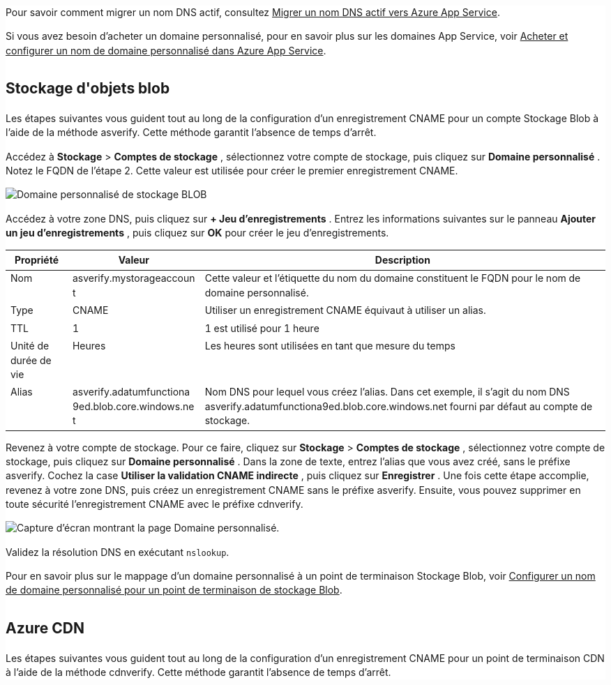 Pour savoir comment migrer un nom DNS actif, consultez [Migrer un nom DNS actif vers Azure App Service](../app-service/manage-custom-dns-migrate-domain.md).

Si vous avez besoin d’acheter un domaine personnalisé, pour en savoir plus sur les domaines App Service, voir [Acheter et configurer un nom de domaine personnalisé dans Azure App Service](../app-service/manage-custom-dns-buy-domain.md).

## <a name="blob-storage"></a>Stockage d'objets blob

Les étapes suivantes vous guident tout au long de la configuration d’un enregistrement CNAME pour un compte Stockage Blob à l’aide de la méthode asverify. Cette méthode garantit l’absence de temps d’arrêt.

Accédez à **Stockage** > **Comptes de stockage** , sélectionnez votre compte de stockage, puis cliquez sur **Domaine personnalisé** . Notez le FQDN de l’étape 2. Cette valeur est utilisée pour créer le premier enregistrement CNAME.

![Domaine personnalisé de stockage BLOB](./media/dns-custom-domain/blobcustomdomain.png)

Accédez à votre zone DNS, puis cliquez sur **+ Jeu d’enregistrements** . Entrez les informations suivantes sur le panneau **Ajouter un jeu d’enregistrements** , puis cliquez sur **OK** pour créer le jeu d’enregistrements.


|Propriété  |Valeur  |Description  |
|---------|---------|---------|
|Nom     | asverify.mystorageaccount        | Cette valeur et l’étiquette du nom du domaine constituent le FQDN pour le nom de domaine personnalisé.        |
|Type     | CNAME        | Utiliser un enregistrement CNAME équivaut à utiliser un alias.        |
|TTL     | 1        | 1 est utilisé pour 1 heure        |
|Unité de durée de vie     | Heures        | Les heures sont utilisées en tant que mesure du temps         |
|Alias     | asverify.adatumfunctiona9ed.blob.core.windows.net        | Nom DNS pour lequel vous créez l’alias. Dans cet exemple, il s’agit du nom DNS asverify.adatumfunctiona9ed.blob.core.windows.net fourni par défaut au compte de stockage.        |

Revenez à votre compte de stockage. Pour ce faire, cliquez sur **Stockage** > **Comptes de stockage** , sélectionnez votre compte de stockage, puis cliquez sur **Domaine personnalisé** . Dans la zone de texte, entrez l’alias que vous avez créé, sans le préfixe asverify. Cochez la case **Utiliser la validation CNAME indirecte** , puis cliquez sur **Enregistrer** . Une fois cette étape accomplie, revenez à votre zone DNS, puis créez un enregistrement CNAME sans le préfixe asverify.  Ensuite, vous pouvez supprimer en toute sécurité l’enregistrement CNAME avec le préfixe cdnverify.

![Capture d’écran montrant la page Domaine personnalisé.](./media/dns-custom-domain/indirectvalidate.png)

Validez la résolution DNS en exécutant `nslookup`.

Pour en savoir plus sur le mappage d’un domaine personnalisé à un point de terminaison Stockage Blob, voir [Configurer un nom de domaine personnalisé pour un point de terminaison de stockage Blob](../storage/blobs/storage-custom-domain-name.md?toc=%dns%2ftoc.json).

## <a name="azure-cdn"></a>Azure CDN

Les étapes suivantes vous guident tout au long de la configuration d’un enregistrement CNAME pour un point de terminaison CDN à l’aide de la méthode cdnverify. Cette méthode garantit l’absence de temps d’arrêt.
